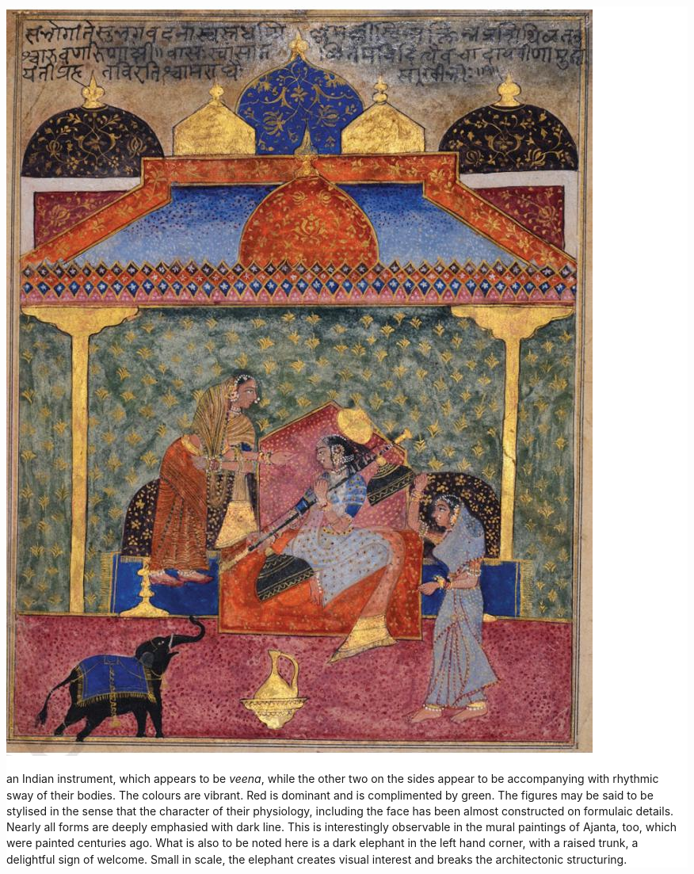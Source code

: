 ![](_page_8_Picture_3.jpeg)

an Indian instrument, which appears to be *veena*, while the other two on the sides appear to be accompanying with rhythmic sway of their bodies. The colours are vibrant. Red is dominant and is complimented by green. The figures may be said to be stylised in the sense that the character of their physiology, including the face has been almost constructed on formulaic details. Nearly all forms are deeply emphasied with dark line. This is interestingly observable in the mural paintings of Ajanta, too, which were painted centuries ago. What is also to be noted here is a dark elephant in the left hand corner, with a raised trunk, a delightful sign of welcome. Small in scale, the elephant creates visual interest and breaks the architectonic structuring.
